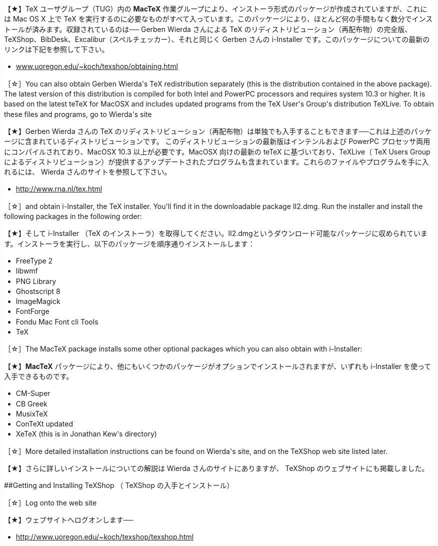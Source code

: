 【★】TeX ユーザグループ（TUG）内の **MacTeX** 作業グループにより、インストーラ形式のパッケージが作成されていますが、これには Mac OS X 上で TeX を実行するのに必要なものがすべて入っています。このパッケージにより、ほとんど何の手間もなく数分でインストールが済みます。収録されているのは── Gerben Wierda さんによる TeX のリディストリビューション（再配布物）の完全版、TeXShop、BibDesk、Excalibur（スペルチェッカー）、それと同じく Gerben さんの i-Installer です。このパッケージについての最新のリンクは下記を参照して下さい。

* www.uoregon.edu/~koch/texshop/obtaining.html

［☆］You can also obtain Gerben Wierda's TeX redistribution separately (this is the distribution contained in the above package). The latest version of this distribution is compiled for both Intel and PowerPC processors and requires system 10.3 or higher. It is based on the latest teTeX for MacOSX and includes updated programs from the TeX User's Group's distribution TeXLive. To obtain these files and programs, go to Wierda's site

【★】Gerben Wierda さんの TeX のリディストリビューション（再配布物）は単独でも入手することもできます──これは上述のパッケージに含まれているディストリビューションです。
このディストリビューションの最新版はインテンルおよび PowerPC プロセッサ両用にコンパイルされており、MacOSX 10.3 以上が必要です。MacOSX 向けの最新の teTeX に基づいており、TeXLive（ TeX Users Group によるディストリビューション）が提供するアップデートされたプログラムも含まれています。これらのファイルやプログラムを手に入れるには、 Wierda さんのサイトを参照して下さい。

* http://www.rna.nl/tex.html

［☆］and obtain i-Installer, the TeX installer. You'll find it in the downloadable package II2.dmg. Run the installer and install the following packages in the following order:

【★】そして i-Installer （TeX のインストーラ）を取得してください。II2.dmgというダウンロード可能なパッケージに収められています。インストーラを実行し、以下のパッケージを順序通りインストールします：

* FreeType 2
* libwmf
* PNG Library
* Ghostscript 8
* ImageMagick
* FontForge
* Fondu Mac Font cli Tools
* TeX

［☆］The MacTeX package installs some other optional packages which you can also obtain with i-Installer:

【★】**MacTeX** パッケージにより、他にもいくつかのパッケージがオプションでインストールされますが、いずれも i-Installer を使って入手できるものです。

* CM-Super
* CB Greek
* MusixTeX
* ConTeXt updated
* XeTeX (this is in Jonathan Kew's directory)

［☆］More detailed installation instructions can be found on Wierda's site, and on the TeXShop web site listed later.

【★】さらに詳しいインストールについての解説は Wierda さんのサイトにありますが、 TeXShop のウェブサイトにも掲載しました。

##Getting and Installing TeXShop （ TeXShop の入手とインストール）

［☆］Log onto the web site

【★】ウェブサイトへログオンします──

* http://www.uoregon.edu/~koch/texshop/texshop.html
